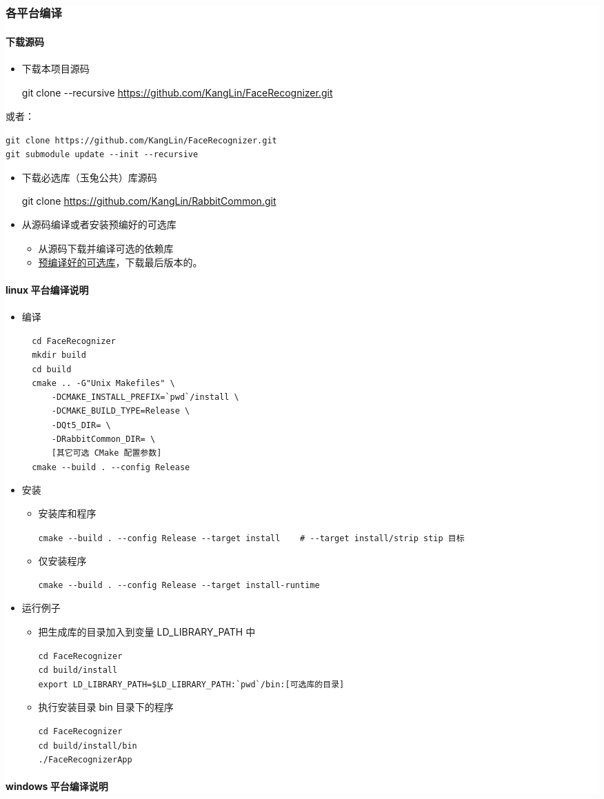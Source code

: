 ### 各平台编译
#### 下载源码

- 下载本项目源码

    git clone --recursive https://github.com/KangLin/FaceRecognizer.git

或者：

    git clone https://github.com/KangLin/FaceRecognizer.git
    git submodule update --init --recursive

- 下载必选库（玉兔公共）库源码

    git clone https://github.com/KangLin/RabbitCommon.git

- 从源码编译或者安装预编好的可选库
  + 从源码下载并编译可选的依赖库
  + [预编译好的可选库](https://github.com/KangLin/RabbitThirdLibrary/releases)，下载最后版本的。

#### linux 平台编译说明
- 编译

        cd FaceRecognizer
        mkdir build
        cd build
        cmake .. -G"Unix Makefiles" \
            -DCMAKE_INSTALL_PREFIX=`pwd`/install \
            -DCMAKE_BUILD_TYPE=Release \
            -DQt5_DIR= \
            -DRabbitCommon_DIR= \
            [其它可选 CMake 配置参数]
        cmake --build . --config Release 

- 安装
  + 安装库和程序

        cmake --build . --config Release --target install    # --target install/strip stip 目标
    
  + 仅安装程序

        cmake --build . --config Release --target install-runtime

- 运行例子
  + 把生成库的目录加入到变量 LD_LIBRARY_PATH 中
 
        cd FaceRecognizer
        cd build/install
        export LD_LIBRARY_PATH=$LD_LIBRARY_PATH:`pwd`/bin:[可选库的目录]

  + 执行安装目录 bin 目录下的程序

        cd FaceRecognizer
        cd build/install/bin
        ./FaceRecognizerApp

#### windows 平台编译说明
